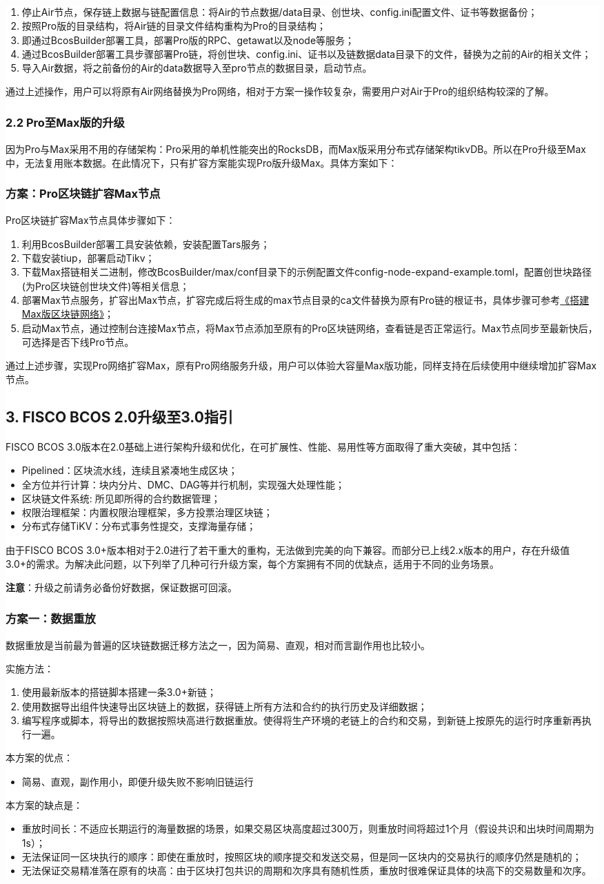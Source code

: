 1. 停止Air节点，保存链上数据与链配置信息：将Air的节点数据/data目录、创世块、config.ini配置文件、证书等数据备份；
2. 按照Pro版的目录结构，将Air链的目录文件结构重构为Pro的目录结构；
3. 即通过BcosBuilder部署工具，部署Pro版的RPC、getawat以及node等服务；
4. 通过BcosBuilder部署工具步骤部署Pro链，将创世块、config.ini、证书以及链数据data目录下的文件，替换为之前的Air的相关文件；
5. 导入Air数据，将之前备份的Air的data数据导入至pro节点的数据目录，启动节点。

通过上述操作，用户可以将原有Air网络替换为Pro网络，相对于方案一操作较复杂，需要用户对Air于Pro的组织结构较深的了解。


### 2.2 Pro至Max版的升级
因为Pro与Max采用不用的存储架构：Pro采用的单机性能突出的RocksDB，而Max版采用分布式存储架构tikvDB。所以在Pro升级至Max中，无法复用账本数据。在此情况下，只有扩容方案能实现Pro版升级Max。具体方案如下：


### 方案：Pro区块链扩容Max节点
Pro区块链扩容Max节点具体步骤如下：
1. 利用BcosBuilder部署工具安装依赖，安装配置Tars服务；
2. 下载安装tiup，部署启动Tikv；
3. 下载Max搭链相关二进制，修改BcosBuilder/max/conf目录下的示例配置文件config-node-expand-example.toml，配置创世块路径(为Pro区块链创世块文件)等相关信息；
4. 部署Max节点服务，扩容出Max节点，扩容完成后将生成的max节点目录的ca文件替换为原有Pro链的根证书，具体步骤可参考[《搭建Max版区块链网络》](https://fisco-bcos-doc.readthedocs.io/zh_CN/latest/docs/tutorial/max/installation.html)；
5. 启动Max节点，通过控制台连接Max节点，将Max节点添加至原有的Pro区块链网络，查看链是否正常运行。Max节点同步至最新快后，可选择是否下线Pro节点。

通过上述步骤，实现Pro网络扩容Max，原有Pro网络服务升级，用户可以体验大容量Max版功能，同样支持在后续使用中继续增加扩容Max节点。


## 3. FISCO BCOS 2.0升级至3.0指引
FISCO BCOS 3.0版本在2.0基础上进行架构升级和优化，在可扩展性、性能、易用性等方面取得了重大突破，其中包括：
- Pipelined：区块流水线，连续且紧凑地生成区块；
- 全方位并行计算：块内分片、DMC、DAG等并行机制，实现强大处理性能；
- 区块链文件系统: 所见即所得的合约数据管理；
- 权限治理框架：内置权限治理框架，多方投票治理区块链；
- 分布式存储TiKV：分布式事务性提交，支撑海量存储；

由于FISCO BCOS 3.0+版本相对于2.0进行了若干重大的重构，无法做到完美的向下兼容。而部分已上线2.x版本的用户，存在升级值3.0+的需求。为解决此问题，以下列举了几种可行升级方案，每个方案拥有不同的优缺点，适用于不同的业务场景。

**注意**：升级之前请务必备份好数据，保证数据可回滚。
### 方案一：数据重放

数据重放是当前最为普遍的区块链数据迁移方法之一，因为简易、直观，相对而言副作用也比较小。

实施方法：
1. 使用最新版本的搭链脚本搭建一条3.0+新链；
2. 使用数据导出组件快速导出区块链上的数据，获得链上所有方法和合约的执行历史及详细数据；
3. 编写程序或脚本，将导出的数据按照块高进行数据重放。使得将生产环境的老链上的合约和交易，到新链上按原先的运行时序重新再执行一遍。

本方案的优点：
- 简易、直观，副作用小，即便升级失败不影响旧链运行

本方案的缺点是：
- 重放时间长：不适应长期运行的海量数据的场景，如果交易区块高度超过300万，则重放时间将超过1个月（假设共识和出块时间周期为1s）；
- 无法保证同一区块执行的顺序：即使在重放时，按照区块的顺序提交和发送交易，但是同一区块内的交易执行的顺序仍然是随机的；
- 无法保证交易精准落在原有的块高：由于区块打包共识的周期和次序具有随机性质，重放时很难保证具体的块高下的交易数量和次序。
